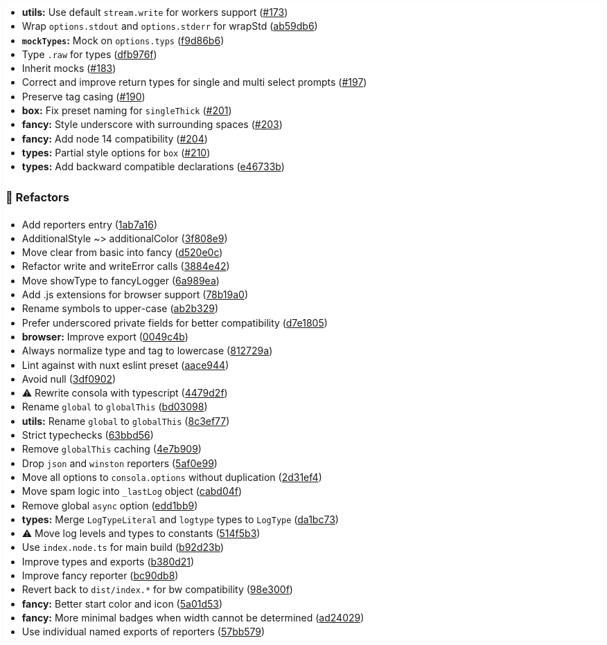 - **utils:** Use default `stream.write` for workers support ([#173](https://github.com/unjs/consola/pull/173))
- Wrap `options.stdout` and `options.stderr` for wrapStd ([ab59db6](https://github.com/unjs/consola/commit/ab59db6))
- **`mockTypes`:** Mock on `options.typs` ([f9d86b6](https://github.com/unjs/consola/commit/f9d86b6))
- Type `.raw` for types ([dfb976f](https://github.com/unjs/consola/commit/dfb976f))
- Inherit mocks ([#183](https://github.com/unjs/consola/pull/183))
- Correct and improve return types for single and multi select prompts ([#197](https://github.com/unjs/consola/pull/197))
- Preserve tag casing ([#190](https://github.com/unjs/consola/pull/190))
- **box:** Fix preset naming for `singleThick` ([#201](https://github.com/unjs/consola/pull/201))
- **fancy:** Style underscore with surrounding spaces ([#203](https://github.com/unjs/consola/pull/203))
- **fancy:** Add node 14 compatibility ([#204](https://github.com/unjs/consola/pull/204))
- **types:** Partial style options for `box` ([#210](https://github.com/unjs/consola/pull/210))
- **types:** Add backward compatible declarations ([e46733b](https://github.com/unjs/consola/commit/e46733b))

### 💅 Refactors

- Add reporters entry ([1ab7a16](https://github.com/unjs/consola/commit/1ab7a16))
- AdditionalStyle ~> additionalColor ([3f808e9](https://github.com/unjs/consola/commit/3f808e9))
- Move clear from basic into fancy ([d520e0c](https://github.com/unjs/consola/commit/d520e0c))
- Refactor write and writeError calls ([3884e42](https://github.com/unjs/consola/commit/3884e42))
- Move showType to fancyLogger ([6a989ea](https://github.com/unjs/consola/commit/6a989ea))
- Add .js extensions for browser support ([78b19a0](https://github.com/unjs/consola/commit/78b19a0))
- Rename symbols to upper-case ([ab2b329](https://github.com/unjs/consola/commit/ab2b329))
- Prefer underscored private fields for better compatibility ([d7e1805](https://github.com/unjs/consola/commit/d7e1805))
- **browser:** Improve export ([0049c4b](https://github.com/unjs/consola/commit/0049c4b))
- Always normalize type and tag to lowercase ([812729a](https://github.com/unjs/consola/commit/812729a))
- Lint against with nuxt eslint preset ([aace944](https://github.com/unjs/consola/commit/aace944))
- Avoid null ([3df0902](https://github.com/unjs/consola/commit/3df0902))
- ⚠️  Rewrite consola with typescript ([4479d2f](https://github.com/unjs/consola/commit/4479d2f))
- Rename `global` to `globalThis` ([bd03098](https://github.com/unjs/consola/commit/bd03098))
- **utils:** Rename `global` to `globalThis` ([8c3ef77](https://github.com/unjs/consola/commit/8c3ef77))
- Strict typechecks ([63bbd56](https://github.com/unjs/consola/commit/63bbd56))
- Remove `globalThis` caching ([4e7b909](https://github.com/unjs/consola/commit/4e7b909))
- Drop `json` and `winston` reporters ([5af0e99](https://github.com/unjs/consola/commit/5af0e99))
- Move all options to `consola.options` without duplication ([2d31ef4](https://github.com/unjs/consola/commit/2d31ef4))
- Move spam logic into `_lastLog` object ([cabd04f](https://github.com/unjs/consola/commit/cabd04f))
- Remove global `async` option ([edd1bb9](https://github.com/unjs/consola/commit/edd1bb9))
- **types:** Merge `LogTypeLiteral` and `logtype` types to `LogType` ([da1bc73](https://github.com/unjs/consola/commit/da1bc73))
- ⚠️  Move log levels and types to constants ([514f5b3](https://github.com/unjs/consola/commit/514f5b3))
- Use `index.node.ts` for main build ([b92d23b](https://github.com/unjs/consola/commit/b92d23b))
- Improve types  and exports ([b380d21](https://github.com/unjs/consola/commit/b380d21))
- Improve fancy reporter ([bc90db8](https://github.com/unjs/consola/commit/bc90db8))
- Revert back to `dist/index.*` for bw compatibility ([98e300f](https://github.com/unjs/consola/commit/98e300f))
- **fancy:** Better start color and icon ([5a01d53](https://github.com/unjs/consola/commit/5a01d53))
- **fancy:** More minimal badges when width cannot be determined ([ad24029](https://github.com/unjs/consola/commit/ad24029))
- Use individual named exports of reporters ([57bb579](https://github.com/unjs/consola/commit/57bb579))
